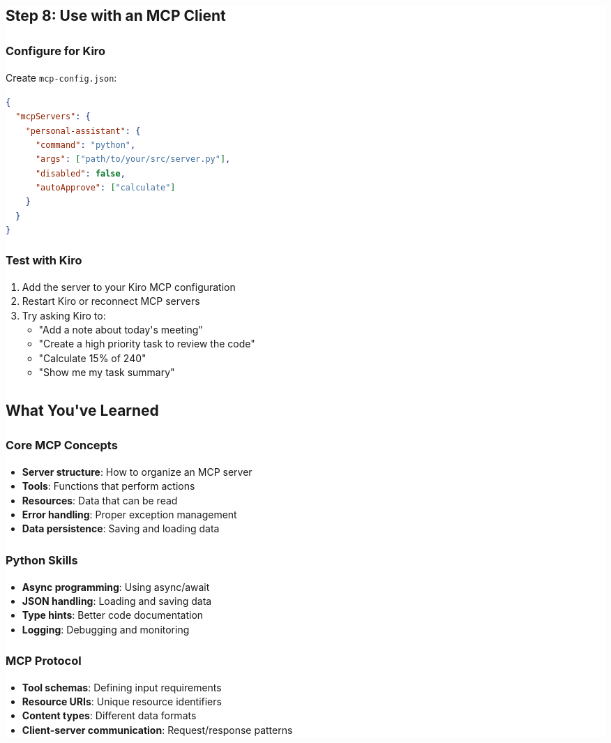 ```
```

## Step 8: Use with an MCP Client

### Configure for Kiro

Create `mcp-config.json`:

```json
{
  "mcpServers": {
    "personal-assistant": {
      "command": "python",
      "args": ["path/to/your/src/server.py"],
      "disabled": false,
      "autoApprove": ["calculate"]
    }
  }
}
```

### Test with Kiro

1. Add the server to your Kiro MCP configuration
2. Restart Kiro or reconnect MCP servers
3. Try asking Kiro to:
   - "Add a note about today's meeting"
   - "Create a high priority task to review the code"
   - "Calculate 15% of 240"
   - "Show me my task summary"

## What You've Learned

### Core MCP Concepts
- **Server structure**: How to organize an MCP server
- **Tools**: Functions that perform actions
- **Resources**: Data that can be read
- **Error handling**: Proper exception management
- **Data persistence**: Saving and loading data

### Python Skills
- **Async programming**: Using async/await
- **JSON handling**: Loading and saving data
- **Type hints**: Better code documentation
- **Logging**: Debugging and monitoring

### MCP Protocol
- **Tool schemas**: Defining input requirements
- **Resource URIs**: Unique resource identifiers
- **Content types**: Different data formats
- **Client-server communication**: Request/response patterns
